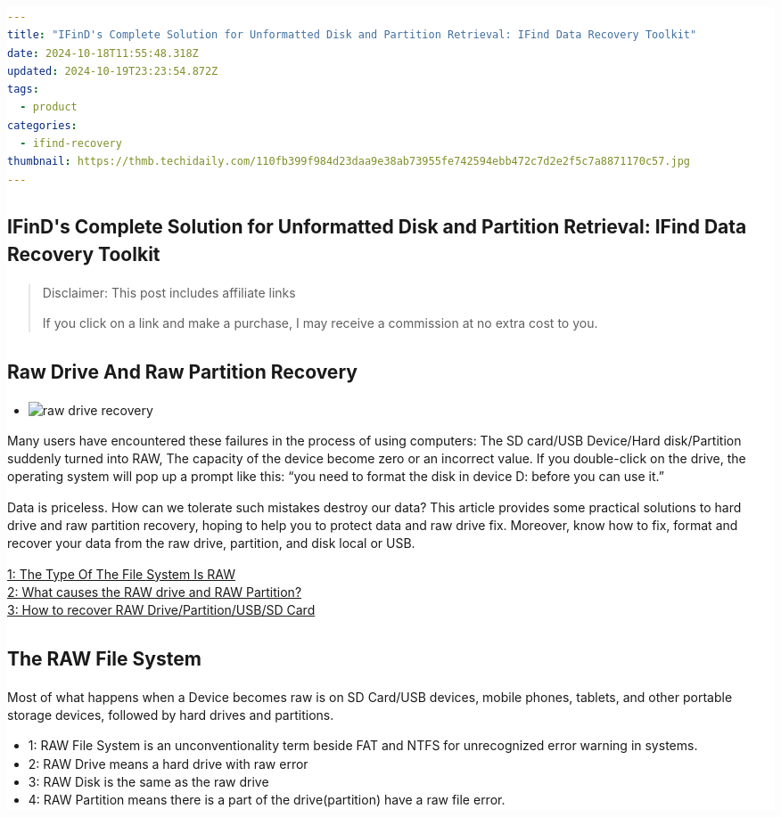 ```yaml
---
title: "IFinD's Complete Solution for Unformatted Disk and Partition Retrieval: IFind Data Recovery Toolkit"
date: 2024-10-18T11:55:48.318Z
updated: 2024-10-19T23:23:54.872Z
tags:
  - product
categories:
  - ifind-recovery
thumbnail: https://thmb.techidaily.com/110fb399f984d23daa9e38ab73955fe742594ebb472c7d2e2f5c7a8871170c57.jpg
---
```


## IFinD's Complete Solution for Unformatted Disk and Partition Retrieval: IFind Data Recovery Toolkit

>  Disclaimer: This post includes affiliate links
>
>  If you click on a link and make a purchase, I may receive a commission at no extra cost to you.
>

## Raw Drive And Raw Partition Recovery

* ![raw drive recovery](https://www.ifind-recovery.com/wp-content/uploads/2018/12/raw-drive-recovery.jpg)

Many users have encountered these failures in the process of using computers: The SD card/USB Device/Hard disk/Partition suddenly turned into RAW, The capacity of the device become zero or an incorrect value. If you double-click on the drive, the operating system will pop up a prompt like this: “you need to format the disk in device D: before you can use it.”

Data is priceless. How can we tolerate such mistakes destroy our data? This article provides some practical solutions to hard drive and raw partition recovery, hoping to help you to protect data and raw drive fix. Moreover, know how to fix, format and recover your data from the raw drive, partition, and disk local or USB.

[1: The Type Of The File System Is RAW](https://www.ifind-recovery.com/how-to/raw-drive-and-raw-partition-recovery/#part1)  
[2: What causes the RAW drive and RAW Partition?](https://www.ifind-recovery.com/how-to/raw-drive-and-raw-partition-recovery/#part2)  
[3: How to recover RAW Drive/Partition/USB/SD Card](https://www.ifind-recovery.com/how-to/raw-drive-and-raw-partition-recovery/#part3)

## The RAW File System

Most of what happens when a Device becomes raw is on SD Card/USB devices, mobile phones, tablets, and other portable storage devices, followed by hard drives and partitions.

* 1: RAW File System is an unconventionality term beside FAT and NTFS for unrecognized error warning in systems.
* 2: RAW Drive means a hard drive with raw error
* 3: RAW Disk is the same as the raw drive
* 4: RAW Partition means there is a part of the drive(partition) have a raw file error.
